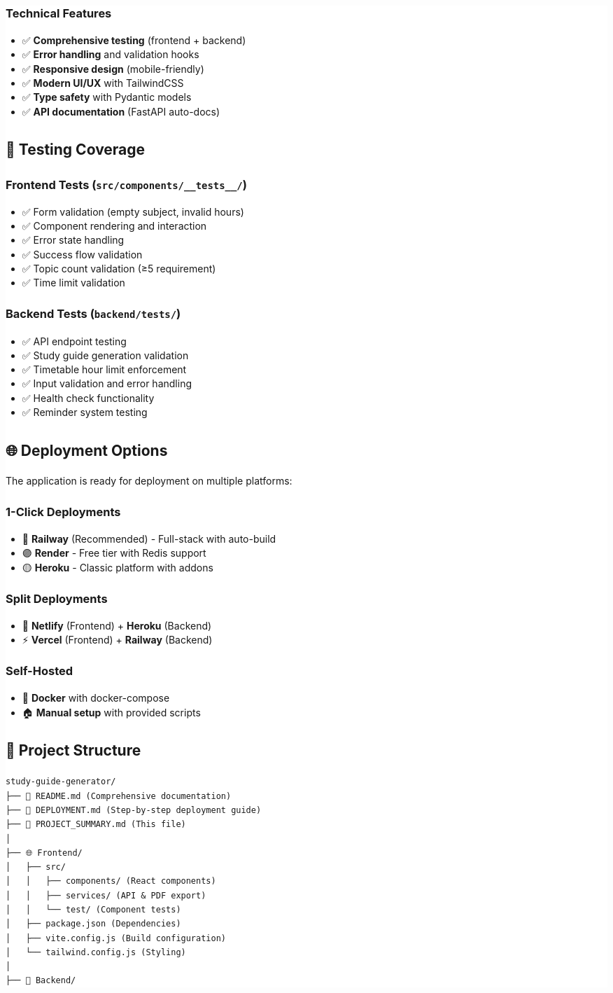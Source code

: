 ### Technical Features
- ✅ **Comprehensive testing** (frontend + backend)
- ✅ **Error handling** and validation hooks
- ✅ **Responsive design** (mobile-friendly)
- ✅ **Modern UI/UX** with TailwindCSS
- ✅ **Type safety** with Pydantic models
- ✅ **API documentation** (FastAPI auto-docs)

## 🧪 Testing Coverage

### Frontend Tests (`src/components/__tests__/`)
- ✅ Form validation (empty subject, invalid hours)
- ✅ Component rendering and interaction
- ✅ Error state handling
- ✅ Success flow validation
- ✅ Topic count validation (≥5 requirement)
- ✅ Time limit validation

### Backend Tests (`backend/tests/`)
- ✅ API endpoint testing
- ✅ Study guide generation validation
- ✅ Timetable hour limit enforcement
- ✅ Input validation and error handling
- ✅ Health check functionality
- ✅ Reminder system testing

## 🌐 Deployment Options

The application is ready for deployment on multiple platforms:

### 1-Click Deployments
- 🔷 **Railway** (Recommended) - Full-stack with auto-build
- 🟣 **Render** - Free tier with Redis support
- 🟡 **Heroku** - Classic platform with addons

### Split Deployments
- 🔵 **Netlify** (Frontend) + **Heroku** (Backend)
- ⚡ **Vercel** (Frontend) + **Railway** (Backend)

### Self-Hosted
- 🐳 **Docker** with docker-compose
- 🏠 **Manual setup** with provided scripts

## 📁 Project Structure

```
study-guide-generator/
├── 📄 README.md (Comprehensive documentation)
├── 📄 DEPLOYMENT.md (Step-by-step deployment guide)
├── 📄 PROJECT_SUMMARY.md (This file)
│
├── 🌐 Frontend/
│   ├── src/
│   │   ├── components/ (React components)
│   │   ├── services/ (API & PDF export)
│   │   └── test/ (Component tests)
│   ├── package.json (Dependencies)
│   ├── vite.config.js (Build configuration)
│   └── tailwind.config.js (Styling)
│
├── 🐍 Backend/
```
